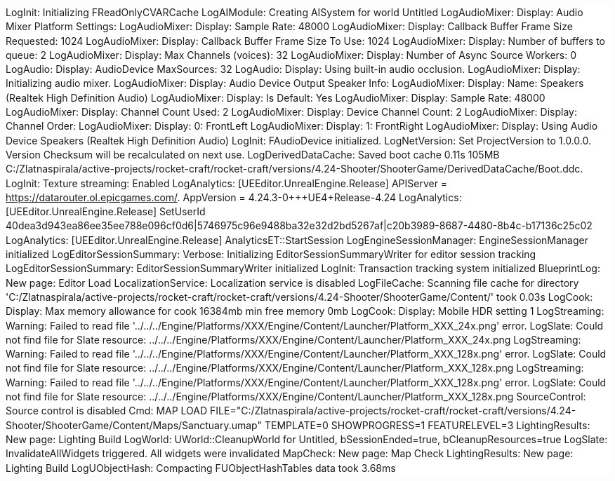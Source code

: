 LogInit: Initializing FReadOnlyCVARCache
LogAIModule: Creating AISystem for world Untitled
LogAudioMixer: Display: Audio Mixer Platform Settings:
LogAudioMixer: Display:     Sample Rate:                          48000
LogAudioMixer: Display:     Callback Buffer Frame Size Requested: 1024
LogAudioMixer: Display:     Callback Buffer Frame Size To Use:    1024
LogAudioMixer: Display:     Number of buffers to queue:           2
LogAudioMixer: Display:     Max Channels (voices):                32
LogAudioMixer: Display:     Number of Async Source Workers:       0
LogAudio: Display: AudioDevice MaxSources: 32
LogAudio: Display: Using built-in audio occlusion.
LogAudioMixer: Display: Initializing audio mixer.
LogAudioMixer: Display: Audio Device Output Speaker Info:
LogAudioMixer: Display: Name: Speakers (Realtek High Definition Audio)
LogAudioMixer: Display: Is Default: Yes
LogAudioMixer: Display: Sample Rate: 48000
LogAudioMixer: Display: Channel Count Used: 2
LogAudioMixer: Display: Device Channel Count: 2
LogAudioMixer: Display: Channel Order:
LogAudioMixer: Display: 0: FrontLeft
LogAudioMixer: Display: 1: FrontRight
LogAudioMixer: Display: Using Audio Device Speakers (Realtek High Definition Audio)
LogInit: FAudioDevice initialized.
LogNetVersion: Set ProjectVersion to 1.0.0.0. Version Checksum will be recalculated on next use.
LogDerivedDataCache: Saved boot cache 0.11s 105MB C:/Zlatnaspirala/active-projects/rocket-craft/rocket-craft/versions/4.24-Shooter/ShooterGame/DerivedDataCache/Boot.ddc.
LogInit: Texture streaming: Enabled
LogAnalytics: [UEEditor.UnrealEngine.Release] APIServer = https://datarouter.ol.epicgames.com/. AppVersion = 4.24.3-0+++UE4+Release-4.24
LogAnalytics: [UEEditor.UnrealEngine.Release] SetUserId 40dea3d943ea86ee35ee788e096cf0d6|5746975c96e9488ba32e32d2bd5267af|c20b3989-8687-4480-8b4c-b17136c25c02
LogAnalytics: [UEEditor.UnrealEngine.Release] AnalyticsET::StartSession
LogEngineSessionManager: EngineSessionManager initialized
LogEditorSessionSummary: Verbose: Initializing EditorSessionSummaryWriter for editor session tracking
LogEditorSessionSummary: EditorSessionSummaryWriter initialized
LogInit: Transaction tracking system initialized
BlueprintLog: New page: Editor Load
LocalizationService: Localization service is disabled
LogFileCache: Scanning file cache for directory 'C:/Zlatnaspirala/active-projects/rocket-craft/rocket-craft/versions/4.24-Shooter/ShooterGame/Content/' took 0.03s
LogCook: Display: Max memory allowance for cook 16384mb min free memory 0mb
LogCook: Display: Mobile HDR setting 1
LogStreaming: Warning: Failed to read file '../../../Engine/Platforms/XXX/Engine/Content/Launcher/Platform_XXX_24x.png' error.
LogSlate: Could not find file for Slate resource: ../../../Engine/Platforms/XXX/Engine/Content/Launcher/Platform_XXX_24x.png
LogStreaming: Warning: Failed to read file '../../../Engine/Platforms/XXX/Engine/Content/Launcher/Platform_XXX_128x.png' error.
LogSlate: Could not find file for Slate resource: ../../../Engine/Platforms/XXX/Engine/Content/Launcher/Platform_XXX_128x.png
LogStreaming: Warning: Failed to read file '../../../Engine/Platforms/XXX/Engine/Content/Launcher/Platform_XXX_128x.png' error.
LogSlate: Could not find file for Slate resource: ../../../Engine/Platforms/XXX/Engine/Content/Launcher/Platform_XXX_128x.png
SourceControl: Source control is disabled
Cmd: MAP LOAD FILE="C:/Zlatnaspirala/active-projects/rocket-craft/rocket-craft/versions/4.24-Shooter/ShooterGame/Content/Maps/Sanctuary.umap" TEMPLATE=0 SHOWPROGRESS=1 FEATURELEVEL=3
LightingResults: New page: Lighting Build
LogWorld: UWorld::CleanupWorld for Untitled, bSessionEnded=true, bCleanupResources=true
LogSlate: InvalidateAllWidgets triggered.  All widgets were invalidated
MapCheck: New page: Map Check
LightingResults: New page: Lighting Build
LogUObjectHash: Compacting FUObjectHashTables data took   3.68ms